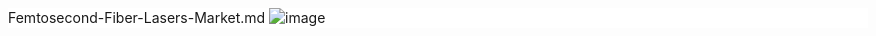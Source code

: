 Femtosecond-Fiber-Lasers-Market.md
![image](https://github.com/user-attachments/assets/4d134e70-02c0-4f9e-afa7-4cca27bb7332)
